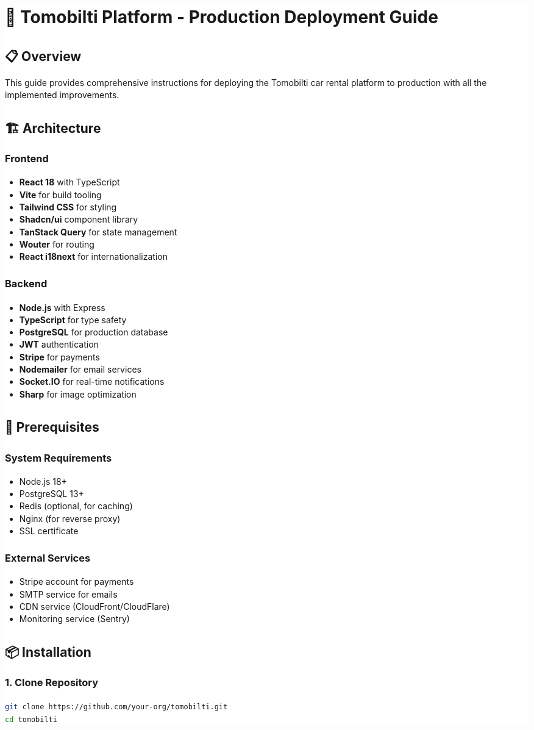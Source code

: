 # 🚀 Tomobilti Platform - Production Deployment Guide

## 📋 Overview

This guide provides comprehensive instructions for deploying the Tomobilti car rental platform to production with all the implemented improvements.

## 🏗️ Architecture

### Frontend
- **React 18** with TypeScript
- **Vite** for build tooling
- **Tailwind CSS** for styling
- **Shadcn/ui** component library
- **TanStack Query** for state management
- **Wouter** for routing
- **React i18next** for internationalization

### Backend
- **Node.js** with Express
- **TypeScript** for type safety
- **PostgreSQL** for production database
- **JWT** authentication
- **Stripe** for payments
- **Nodemailer** for email services
- **Socket.IO** for real-time notifications
- **Sharp** for image optimization

## 🔧 Prerequisites

### System Requirements
- Node.js 18+ 
- PostgreSQL 13+
- Redis (optional, for caching)
- Nginx (for reverse proxy)
- SSL certificate

### External Services
- Stripe account for payments
- SMTP service for emails
- CDN service (CloudFront/CloudFlare)
- Monitoring service (Sentry)

## 📦 Installation

### 1. Clone Repository
```bash
git clone https://github.com/your-org/tomobilti.git
cd tomobilti
```
